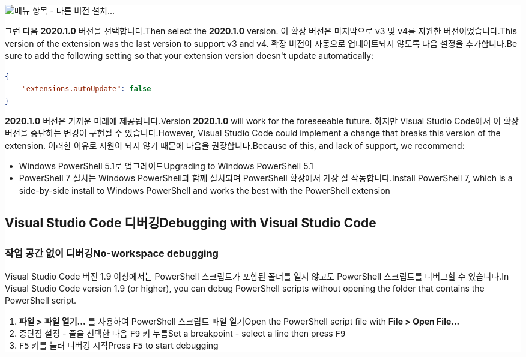 ![메뉴 항목 - 다른 버전 설치...](media/using-vscode/install-another-version.png)

<span data-ttu-id="a746a-197">그런 다음 **2020.1.0** 버전을 선택합니다.</span><span class="sxs-lookup"><span data-stu-id="a746a-197">Then select the **2020.1.0** version.</span></span> <span data-ttu-id="a746a-198">이 확장 버전은 마지막으로 v3 및 v4를 지원한 버전이었습니다.</span><span class="sxs-lookup"><span data-stu-id="a746a-198">This version of the extension was the last version to support v3 and v4.</span></span> <span data-ttu-id="a746a-199">확장 버전이 자동으로 업데이트되지 않도록 다음 설정을 추가합니다.</span><span class="sxs-lookup"><span data-stu-id="a746a-199">Be sure to add the following setting so that your extension version doesn't update automatically:</span></span>

```json
{
    "extensions.autoUpdate": false
}
```

<span data-ttu-id="a746a-200">**2020.1.0** 버전은 가까운 미래에 제공됩니다.</span><span class="sxs-lookup"><span data-stu-id="a746a-200">Version **2020.1.0** will work for the foreseeable future.</span></span> <span data-ttu-id="a746a-201">하지만 Visual Studio Code에서 이 확장 버전을 중단하는 변경이 구현될 수 있습니다.</span><span class="sxs-lookup"><span data-stu-id="a746a-201">However, Visual Studio Code could implement a change that breaks this version of the extension.</span></span> <span data-ttu-id="a746a-202">이러한 이유로 지원이 되지 않기 때문에 다음을 권장합니다.</span><span class="sxs-lookup"><span data-stu-id="a746a-202">Because of this, and lack of support, we recommend:</span></span>

- <span data-ttu-id="a746a-203">Windows PowerShell 5.1로 업그레이드</span><span class="sxs-lookup"><span data-stu-id="a746a-203">Upgrading to Windows PowerShell 5.1</span></span>
- <span data-ttu-id="a746a-204">PowerShell 7 설치는 Windows PowerShell과 함께 설치되며 PowerShell 확장에서 가장 잘 작동합니다.</span><span class="sxs-lookup"><span data-stu-id="a746a-204">Install PowerShell 7, which is a side-by-side install to Windows PowerShell and works the best with the PowerShell extension</span></span>

## <a name="debugging-with-visual-studio-code"></a><span data-ttu-id="a746a-205">Visual Studio Code 디버깅</span><span class="sxs-lookup"><span data-stu-id="a746a-205">Debugging with Visual Studio Code</span></span>

### <a name="no-workspace-debugging"></a><span data-ttu-id="a746a-206">작업 공간 없이 디버깅</span><span class="sxs-lookup"><span data-stu-id="a746a-206">No-workspace debugging</span></span>

<span data-ttu-id="a746a-207">Visual Studio Code 버전 1.9 이상에서는 PowerShell 스크립트가 포함된 폴더를 열지 않고도 PowerShell 스크립트를 디버그할 수 있습니다.</span><span class="sxs-lookup"><span data-stu-id="a746a-207">In Visual Studio Code version 1.9 (or higher), you can debug PowerShell scripts without opening the folder that contains the PowerShell script.</span></span>

1. <span data-ttu-id="a746a-208">**파일 > 파일 열기...** 를 사용하여 PowerShell 스크립트 파일 열기</span><span class="sxs-lookup"><span data-stu-id="a746a-208">Open the PowerShell script file with **File > Open File...**</span></span>
1. <span data-ttu-id="a746a-209">중단점 설정 - 줄을 선택한 다음 <kbd>F9</kbd> 키 누름</span><span class="sxs-lookup"><span data-stu-id="a746a-209">Set a breakpoint - select a line then press <kbd>F9</kbd></span></span>
1. <span data-ttu-id="a746a-210"><kbd>F5</kbd> 키를 눌러 디버깅 시작</span><span class="sxs-lookup"><span data-stu-id="a746a-210">Press <kbd>F5</kbd> to start debugging</span></span>
